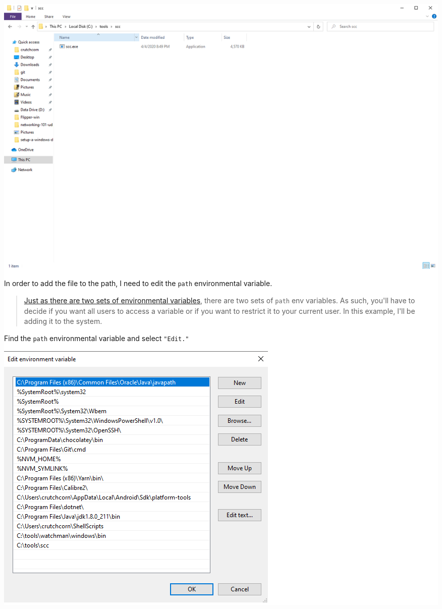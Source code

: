 ![The path that I extracted the scc.exe file to](./scc_path.png)

In order to add the file to the path, I need to edit the `path` environmental variable.

> [Just as there are two sets of environmental variables](#env-path), there are two sets of `path` env variables. As such, you'll have to decide if you want all users to access a variable or if you want to restrict it to your current user. In this example, I'll be adding it to the system. 

Find the `path` environmental variable and select `"Edit."` 

![The path dialog value](./path_dialog.png)
